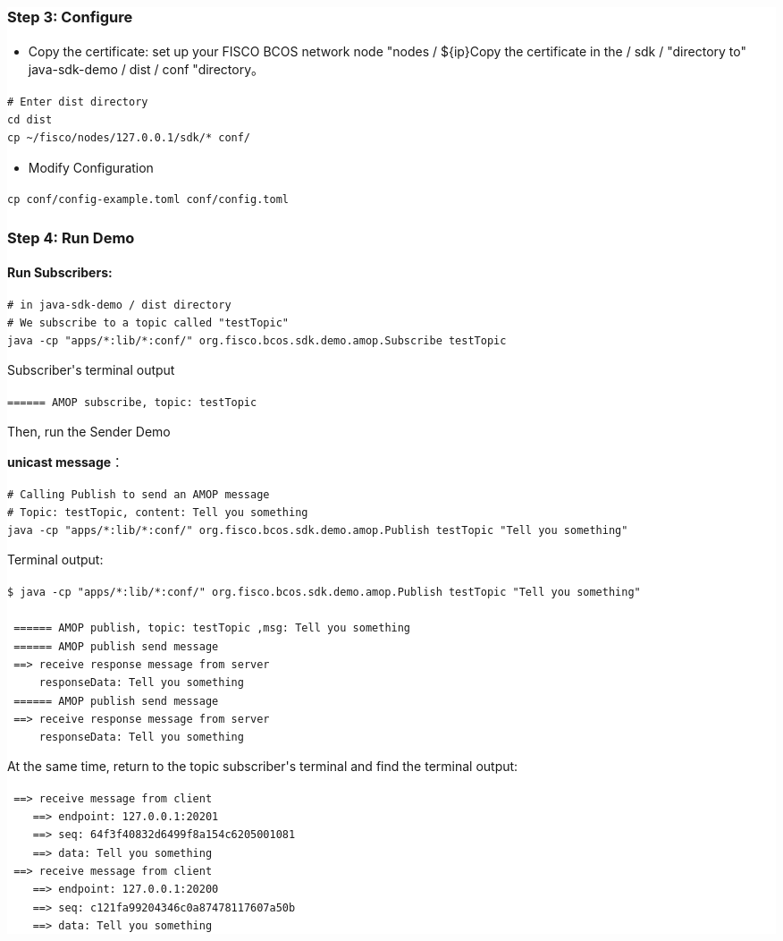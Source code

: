 ### Step 3: Configure

* Copy the certificate: set up your FISCO BCOS network node "nodes / ${ip}Copy the certificate in the / sdk / "directory to" java-sdk-demo / dist / conf "directory。
```shell
# Enter dist directory
cd dist
cp ~/fisco/nodes/127.0.0.1/sdk/* conf/
```

* Modify Configuration
```shell
cp conf/config-example.toml conf/config.toml
```

### Step 4: Run Demo

**Run Subscribers:**

```shell
# in java-sdk-demo / dist directory
# We subscribe to a topic called "testTopic"
java -cp "apps/*:lib/*:conf/" org.fisco.bcos.sdk.demo.amop.Subscribe testTopic
```

Subscriber's terminal output

```shell
====== AMOP subscribe, topic: testTopic
```

Then, run the Sender Demo

**unicast message**：

```shell
# Calling Publish to send an AMOP message
# Topic: testTopic, content: Tell you something
java -cp "apps/*:lib/*:conf/" org.fisco.bcos.sdk.demo.amop.Publish testTopic "Tell you something"
```

Terminal output:

```shell
$ java -cp "apps/*:lib/*:conf/" org.fisco.bcos.sdk.demo.amop.Publish testTopic "Tell you something"

 ====== AMOP publish, topic: testTopic ,msg: Tell you something
 ====== AMOP publish send message
 ==> receive response message from server
 	 responseData: Tell you something
 ====== AMOP publish send message
 ==> receive response message from server
 	 responseData: Tell you something
```

At the same time, return to the topic subscriber's terminal and find the terminal output:

```shell
 ==> receive message from client
 	==> endpoint: 127.0.0.1:20201
 	==> seq: 64f3f40832d6499f8a154c6205001081
 	==> data: Tell you something
 ==> receive message from client
 	==> endpoint: 127.0.0.1:20200
 	==> seq: c121fa99204346c0a87478117607a50b
 	==> data: Tell you something
```
